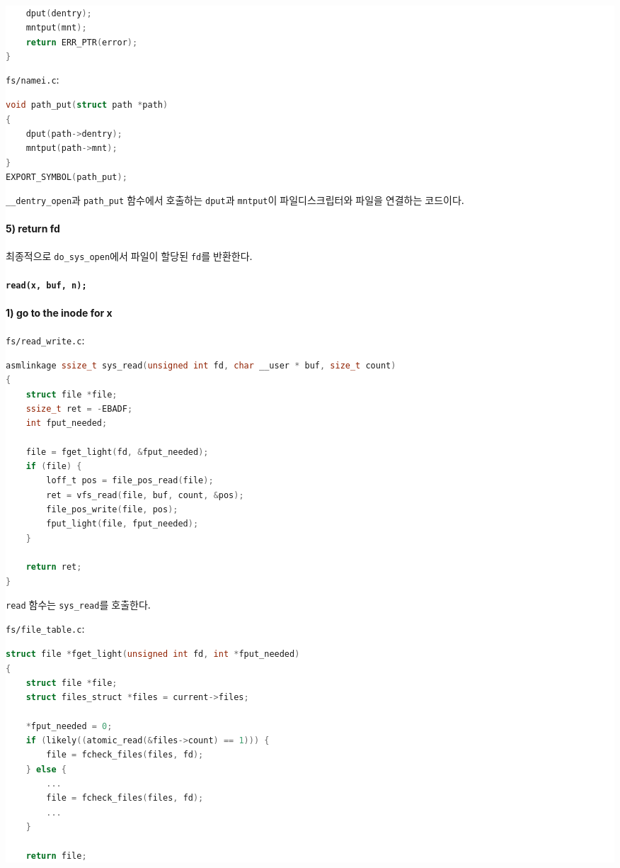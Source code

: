 ```c
    dput(dentry);
    mntput(mnt);
    return ERR_PTR(error);
}
```

`fs/namei.c`:

```c
void path_put(struct path *path)
{
    dput(path->dentry);
    mntput(path->mnt);
}
EXPORT_SYMBOL(path_put);
```

`__dentry_open`과 `path_put` 함수에서 호출하는 `dput`과 `mntput`이 파일디스크립터와 파일을 연결하는 코드이다.

#### 5) return fd

최종적으로 `do_sys_open`에서 파일이 할당된 `fd`를 반환한다.

#### `read(x, buf, n);`

#### 1) go to the inode for x

`fs/read_write.c`:

```c
asmlinkage ssize_t sys_read(unsigned int fd, char __user * buf, size_t count)
{
    struct file *file;
    ssize_t ret = -EBADF;
    int fput_needed;

    file = fget_light(fd, &fput_needed);
    if (file) {
        loff_t pos = file_pos_read(file);
        ret = vfs_read(file, buf, count, &pos);
        file_pos_write(file, pos);
        fput_light(file, fput_needed);
    }

    return ret;
}
```

`read` 함수는 `sys_read`를 호출한다.

`fs/file_table.c`:

```c
struct file *fget_light(unsigned int fd, int *fput_needed)
{
    struct file *file;
    struct files_struct *files = current->files;

    *fput_needed = 0;
    if (likely((atomic_read(&files->count) == 1))) {
        file = fcheck_files(files, fd);
    } else {
        ...
        file = fcheck_files(files, fd);
        ...
    }

    return file;
```